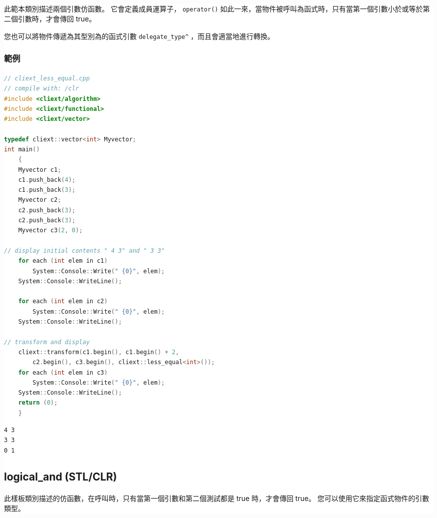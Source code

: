 此範本類別描述兩個引數仿函數。 它會定義成員運算子， `operator()` 如此一來，當物件被呼叫為函式時，只有當第一個引數小於或等於第二個引數時，才會傳回 true。

您也可以將物件傳遞為其型別為的函式引數 `delegate_type^` ，而且會適當地進行轉換。

### <a name="example"></a>範例

```cpp
// cliext_less_equal.cpp
// compile with: /clr
#include <cliext/algorithm>
#include <cliext/functional>
#include <cliext/vector>

typedef cliext::vector<int> Myvector;
int main()
    {
    Myvector c1;
    c1.push_back(4);
    c1.push_back(3);
    Myvector c2;
    c2.push_back(3);
    c2.push_back(3);
    Myvector c3(2, 0);

// display initial contents " 4 3" and " 3 3"
    for each (int elem in c1)
        System::Console::Write(" {0}", elem);
    System::Console::WriteLine();

    for each (int elem in c2)
        System::Console::Write(" {0}", elem);
    System::Console::WriteLine();

// transform and display
    cliext::transform(c1.begin(), c1.begin() + 2,
        c2.begin(), c3.begin(), cliext::less_equal<int>());
    for each (int elem in c3)
        System::Console::Write(" {0}", elem);
    System::Console::WriteLine();
    return (0);
    }
```

```Output
4 3
3 3
0 1
```

## <a name="logical_and-stlclr"></a><a name="logical_and"></a> logical_and (STL/CLR) 

此樣板類別描述的仿函數，在呼叫時，只有當第一個引數和第二個測試都是 true 時，才會傳回 true。 您可以使用它來指定函式物件的引數類型。
